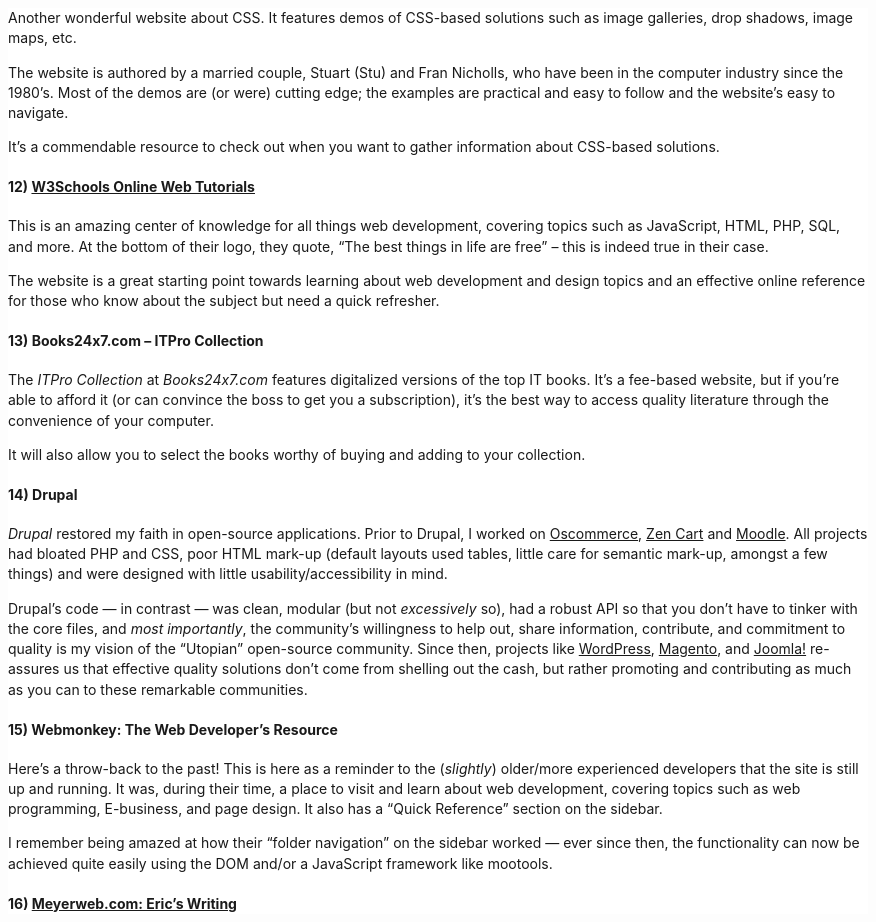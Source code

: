 Another wonderful website about CSS. It features demos of CSS-based solutions such as image galleries, drop shadows, image maps, etc.

The website is authored by a married couple, Stuart (Stu) and Fran Nicholls, who have been in the computer industry since the 1980’s. Most of the demos are (or were) cutting edge; the examples are practical and easy to follow and the website’s easy to navigate.

It’s a commendable resource to check out when you want to gather information about CSS-based solutions.

#### 12) [W3Schools Online Web Tutorials](http://www.w3schools.com)

This is an amazing center of knowledge for all things web development, covering topics such as JavaScript, HTML, PHP, SQL, and more. At the bottom of their logo, they quote, “The best things in life are free” – this is indeed true in their case.

The website is a great starting point towards learning about web development and design topics and an effective online reference for those who know about the subject but need a quick refresher.

#### 13) Books24x7.com – ITPro Collection

The _ITPro Collection_ at _Books24x7.com_ features digitalized versions of the top IT books. It’s a fee-based website, but if you’re able to afford it (or can convince the boss to get you a subscription), it’s the best way to access quality literature through the convenience of your computer.

It will also allow you to select the books worthy of buying and adding to your collection.

#### 14) Drupal

_Drupal_ restored my faith in open-source applications. Prior to Drupal, I worked on [Oscommerce](http://www.oscommerce.com), [Zen Cart](http://www.zen-cart.com) and [Moodle](http://moodle.org). All projects had bloated PHP and CSS, poor HTML mark-up (default layouts used tables, little care for semantic mark-up, amongst a few things) and were designed with little usability/accessibility in mind.

Drupal’s code — in contrast — was clean, modular (but not _excessively_ so), had a robust API so that you don’t have to tinker with the core files, and _most importantly_, the community’s willingness to help out, share information, contribute, and commitment to quality is my vision of the “Utopian” open-source community. Since then, projects like [WordPress](http://wordpress.org), [Magento](http://www.magentocommerce.com), and [Joomla!](http://www.joomla.com) re-assures us that effective quality solutions don’t come from shelling out the cash, but rather promoting and contributing as much as you can to these remarkable communities.

#### 15) Webmonkey: The Web Developer’s Resource

Here’s a throw-back to the past! This is here as a reminder to the (_slightly_) older/more experienced developers that the site is still up and running. It was, during their time, a place to visit and learn about web development, covering topics such as web programming, E-business, and page design. It also has a “Quick Reference” section on the sidebar.

I remember being amazed at how their “folder navigation” on the sidebar worked — ever since then, the functionality can now be achieved quite easily using the DOM and/or a JavaScript framework like mootools.

#### 16) [Meyerweb.com: Eric’s Writing](http://meyerweb.com/eric/writing.html)
